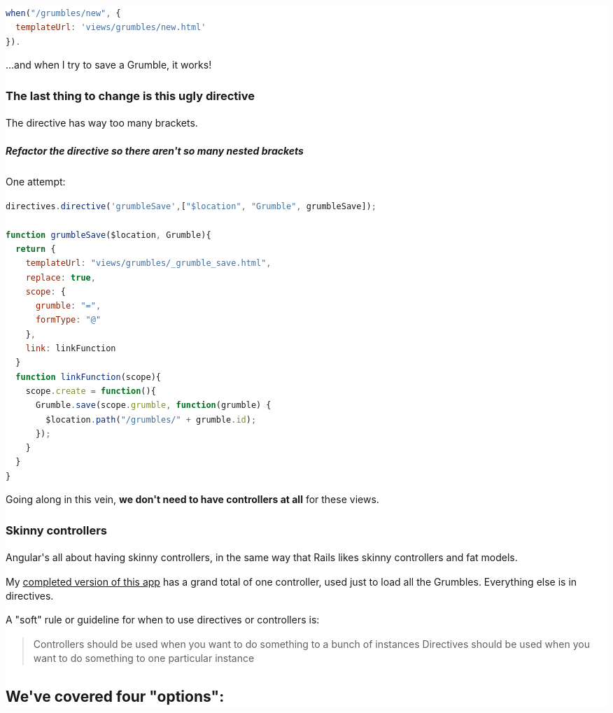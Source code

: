 ```js
when("/grumbles/new", {
  templateUrl: 'views/grumbles/new.html'
}).
```

...and when I try to save a Grumble, it works!

### The last thing to change is this ugly directive

The directive has way too many brackets.

##### Refactor the directive so there aren't so many nested brackets

One attempt:

```js
directives.directive('grumbleSave',["$location", "Grumble", grumbleSave]);

function grumbleSave($location, Grumble){
  return {
    templateUrl: "views/grumbles/_grumble_save.html",
    replace: true,
    scope: {
      grumble: "=",
      formType: "@"
    },
    link: linkFunction
  }
  function linkFunction(scope){
    scope.create = function(){
      Grumble.save(scope.grumble, function(grumble) {
        $location.path("/grumbles/" + grumble.id);
      });
    }
  }
}
```

Going along in this vein, **we don't need to have controllers at all** for these views.

### Skinny controllers

Angular's all about having skinny controllers, in the same way that Rails likes skinny controllers and fat models. 

My [completed version of this app](https://github.com/ga-dc/grumblr_angular/tree/gh-pages) has a grand total of one controller, used just to load all the Grumbles. Everything else is in directives.

A "soft" rule or guideline for when to use directives or controllers is:

> Controllers should be used when you want to do something to a bunch of instances
> Directives should be used when you want to do something to one particular instance

## We've covered four "options":
